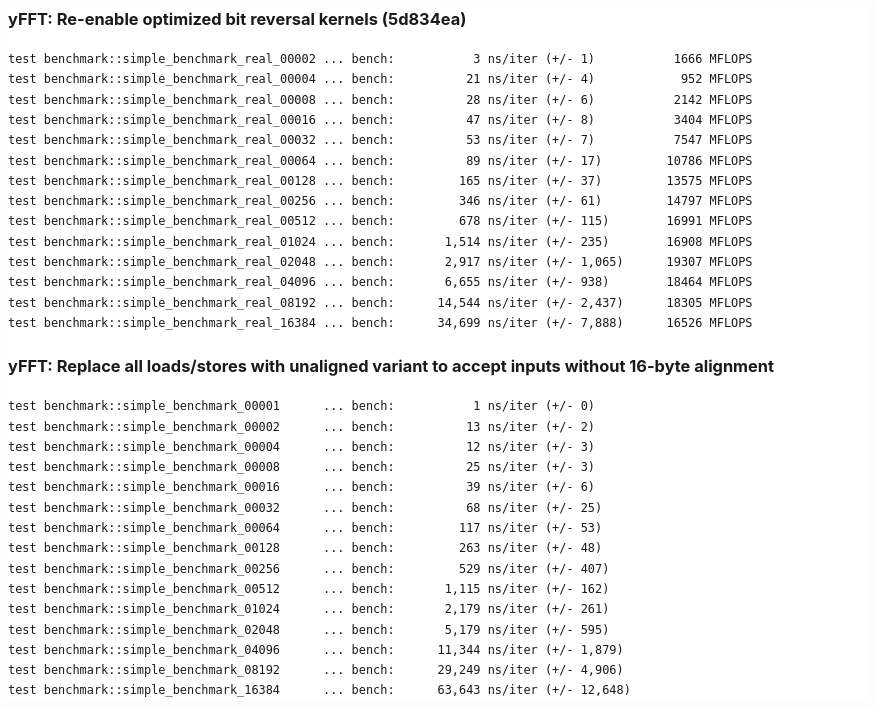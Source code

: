 ### yFFT: Re-enable optimized bit reversal kernels (5d834ea)

    test benchmark::simple_benchmark_real_00002 ... bench:           3 ns/iter (+/- 1)           1666 MFLOPS
    test benchmark::simple_benchmark_real_00004 ... bench:          21 ns/iter (+/- 4)            952 MFLOPS
    test benchmark::simple_benchmark_real_00008 ... bench:          28 ns/iter (+/- 6)           2142 MFLOPS
    test benchmark::simple_benchmark_real_00016 ... bench:          47 ns/iter (+/- 8)           3404 MFLOPS
    test benchmark::simple_benchmark_real_00032 ... bench:          53 ns/iter (+/- 7)           7547 MFLOPS
    test benchmark::simple_benchmark_real_00064 ... bench:          89 ns/iter (+/- 17)         10786 MFLOPS
    test benchmark::simple_benchmark_real_00128 ... bench:         165 ns/iter (+/- 37)         13575 MFLOPS
    test benchmark::simple_benchmark_real_00256 ... bench:         346 ns/iter (+/- 61)         14797 MFLOPS
    test benchmark::simple_benchmark_real_00512 ... bench:         678 ns/iter (+/- 115)        16991 MFLOPS
    test benchmark::simple_benchmark_real_01024 ... bench:       1,514 ns/iter (+/- 235)        16908 MFLOPS
    test benchmark::simple_benchmark_real_02048 ... bench:       2,917 ns/iter (+/- 1,065)      19307 MFLOPS
    test benchmark::simple_benchmark_real_04096 ... bench:       6,655 ns/iter (+/- 938)        18464 MFLOPS
    test benchmark::simple_benchmark_real_08192 ... bench:      14,544 ns/iter (+/- 2,437)      18305 MFLOPS
    test benchmark::simple_benchmark_real_16384 ... bench:      34,699 ns/iter (+/- 7,888)      16526 MFLOPS
    
### yFFT: Replace all loads/stores with unaligned variant to accept inputs without 16-byte alignment
       
    test benchmark::simple_benchmark_00001      ... bench:           1 ns/iter (+/- 0)
    test benchmark::simple_benchmark_00002      ... bench:          13 ns/iter (+/- 2)
    test benchmark::simple_benchmark_00004      ... bench:          12 ns/iter (+/- 3)
    test benchmark::simple_benchmark_00008      ... bench:          25 ns/iter (+/- 3)
    test benchmark::simple_benchmark_00016      ... bench:          39 ns/iter (+/- 6)
    test benchmark::simple_benchmark_00032      ... bench:          68 ns/iter (+/- 25)
    test benchmark::simple_benchmark_00064      ... bench:         117 ns/iter (+/- 53)
    test benchmark::simple_benchmark_00128      ... bench:         263 ns/iter (+/- 48)
    test benchmark::simple_benchmark_00256      ... bench:         529 ns/iter (+/- 407)
    test benchmark::simple_benchmark_00512      ... bench:       1,115 ns/iter (+/- 162)
    test benchmark::simple_benchmark_01024      ... bench:       2,179 ns/iter (+/- 261)
    test benchmark::simple_benchmark_02048      ... bench:       5,179 ns/iter (+/- 595)
    test benchmark::simple_benchmark_04096      ... bench:      11,344 ns/iter (+/- 1,879)
    test benchmark::simple_benchmark_08192      ... bench:      29,249 ns/iter (+/- 4,906)
    test benchmark::simple_benchmark_16384      ... bench:      63,643 ns/iter (+/- 12,648)

